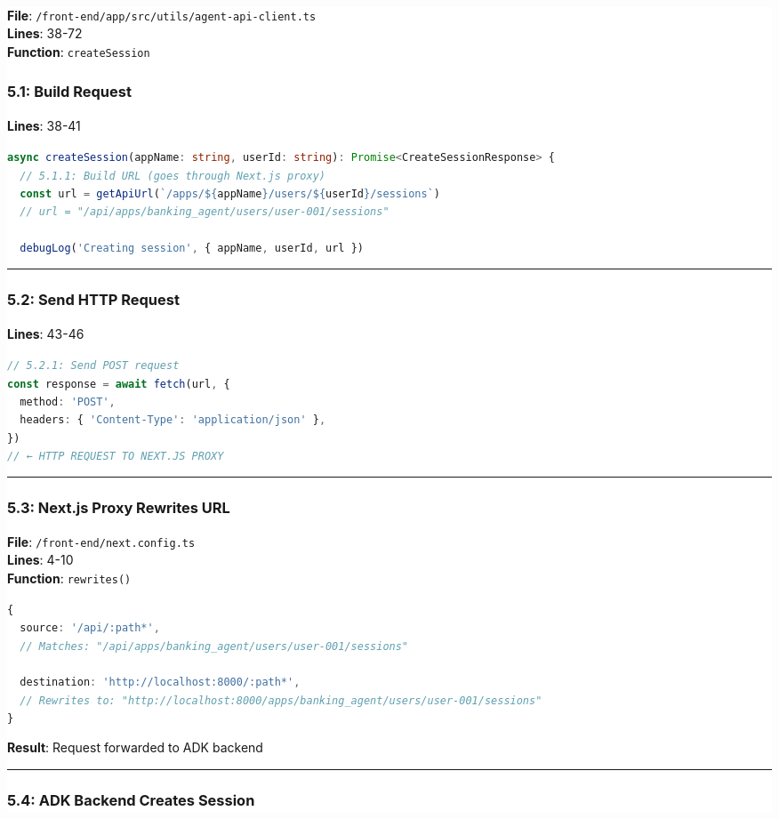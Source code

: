 **File**: `/front-end/app/src/utils/agent-api-client.ts`  
**Lines**: 38-72  
**Function**: `createSession`

### **5.1: Build Request**

**Lines**: 38-41

```typescript
async createSession(appName: string, userId: string): Promise<CreateSessionResponse> {
  // 5.1.1: Build URL (goes through Next.js proxy)
  const url = getApiUrl(`/apps/${appName}/users/${userId}/sessions`)
  // url = "/api/apps/banking_agent/users/user-001/sessions"
  
  debugLog('Creating session', { appName, userId, url })
```

---

### **5.2: Send HTTP Request**

**Lines**: 43-46

```typescript
// 5.2.1: Send POST request
const response = await fetch(url, {
  method: 'POST',
  headers: { 'Content-Type': 'application/json' },
})
// ← HTTP REQUEST TO NEXT.JS PROXY
```

---

### **5.3: Next.js Proxy Rewrites URL**

**File**: `/front-end/next.config.ts`  
**Lines**: 4-10  
**Function**: `rewrites()`

```typescript
{
  source: '/api/:path*',  
  // Matches: "/api/apps/banking_agent/users/user-001/sessions"
  
  destination: 'http://localhost:8000/:path*',
  // Rewrites to: "http://localhost:8000/apps/banking_agent/users/user-001/sessions"
}
```

**Result**: Request forwarded to ADK backend

---

### **5.4: ADK Backend Creates Session**
